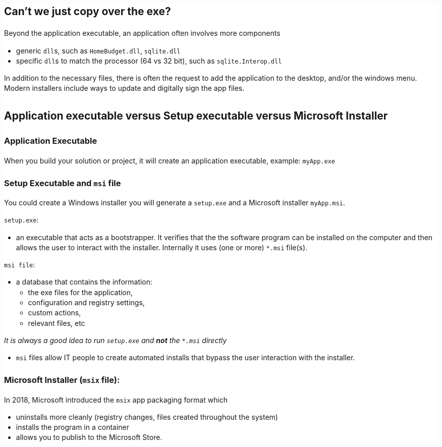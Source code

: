 ## Can’t we just copy over the exe?

Beyond the application executable, an application often involves more components

* generic `dll`s, such as `HomeBudget.dll`, `sqlite.dll`
* specific `dll`s to match the processor (64 vs 32 bit), such as `sqlite.Interop.dll`

In addition to the necessary files, there is often the request to add the application to the desktop, and/or the windows menu. Modern installers include ways to update and digitally sign the app files.



## Application executable versus Setup executable versus Microsoft Installer

### Application Executable

When you build your solution or project, it will create an application executable, example: `myApp.exe`

### Setup Executable and `msi` file

You could create a Windows installer you will generate a `setup.exe` and a Microsoft installer `myApp.msi`.

`setup.exe`: 

* an executable that acts as a bootstrapper. It verifies that the the software program can be installed on the computer and then allows the user to interact with the installer. Internally it uses (one or more) `*.msi` file(s).

`msi file`:

* a database that contains the information: 
  * the exe files for the application, 
  * configuration and registry settings, 
  * custom actions, 
  * relevant files, etc

*It is always a good idea to run `setup.exe` and **not** the `*.msi` directly*


* `msi` files allow IT people to create automated installs that bypass the user interaction with the installer.

### Microsoft Installer (`msix` file): 

In 2018, Microsoft introduced the `msix` app packaging format which 

* uninstalls more cleanly (registry changes, files created throughout the system)
* installs the program in a container
* allows you to publish to the Microsoft Store.
